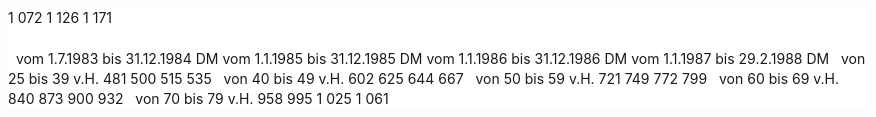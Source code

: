 <td>1 072</td>
<td>1 126</td>
<td>1 171</td>
<td> </td>
</tr>
<tr class="even">
<td><br />
<br />
</td>
<td></td>
<td></td>
<td></td>
<td></td>
<td></td>
</tr>
<tr class="odd">
<td> </td>
<td>vom 1.7.1983 bis 31.12.1984 DM</td>
<td>vom 1.1.1985 bis 31.12.1985 DM</td>
<td>vom 1.1.1986 bis 31.12.1986 DM</td>
<td>vom 1.1.1987 bis 29.2.1988 DM</td>
<td> </td>
</tr>
<tr class="even">
<td>von 25 bis 39 v.H.</td>
<td>481</td>
<td>500</td>
<td>515</td>
<td>535</td>
<td> </td>
</tr>
<tr class="odd">
<td>von 40 bis 49 v.H.</td>
<td>602</td>
<td>625</td>
<td>644</td>
<td>667</td>
<td> </td>
</tr>
<tr class="even">
<td>von 50 bis 59 v.H.</td>
<td>721</td>
<td>749</td>
<td>772</td>
<td>799</td>
<td> </td>
</tr>
<tr class="odd">
<td>von 60 bis 69 v.H.</td>
<td>840</td>
<td>873</td>
<td>900</td>
<td>932</td>
<td> </td>
</tr>
<tr class="even">
<td>von 70 bis 79 v.H.</td>
<td>958</td>
<td>995</td>
<td>1 025</td>
<td>1 061</td>
<td> </td>
</tr>
<tr class="odd">